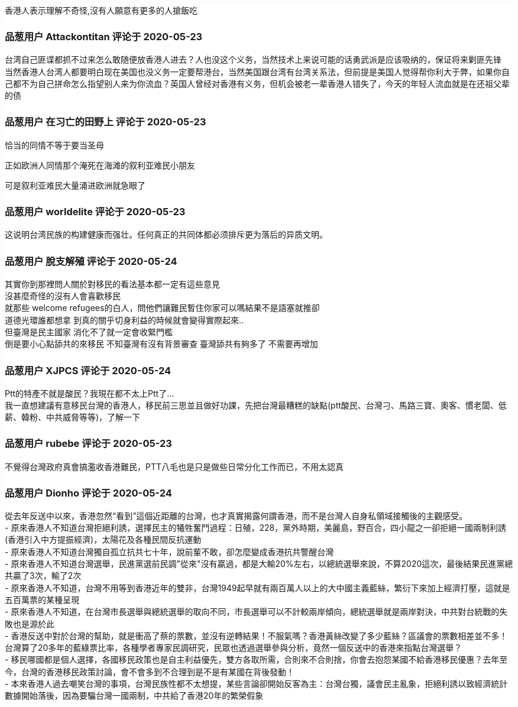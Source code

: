 香港人表示理解不奇怪,沒有人願意有更多的人搶飯吃
        
                

### 品葱用户 **Attackontitan** 评论于 2020-05-23
        
台湾自己匪谍都抓不过来怎么敢随便放香港人进去？人也没这个义务，当然技术上来说可能的话勇武派是应该吸纳的，保证将来剿匪先锋  
当然香港人台湾人都要明白现在美国也没义务一定要帮港台，当然美国跟台湾有台湾关系法，但前提是美国人觉得帮你利大于弊，如果你自己都不为自己拼命怎么指望别人来为你流血？英国人曾经对香港有义务，但机会被老一辈香港人错失了，今天的年轻人流血就是在还祖父辈的债
        
                

### 品葱用户 **在习亡的田野上** 评论于 2020-05-23
        
恰当的同情不等于要当圣母  
  
正如欧洲人同情那个淹死在海滩的叙利亚难民小朋友  
  
可是叙利亚难民大量涌进欧洲就急眼了
        
                

### 品葱用户 **worldelite** 评论于 2020-05-23
        
这说明台湾民族的构建健康而强壮。任何真正的共同体都必须排斥更为落后的异质文明。
        
                

### 品葱用户 **脫支解殖** 评论于 2020-05-24
        
其實你到那裡問人關於對移民的看法基本都一定有這些意見  
沒甚麼奇怪的沒有人會喜歡移民  
就那些 welcome refugees的白人，問他們讓難民暫住你家可以嗎結果不是語塞就推卻  
道德光環誰都想拿 到真的關乎切身利益的時候就會變得實際起來..  
但臺灣是民主國家 消化不了就一定會收緊門檻  
倒是要小心點舔共的來移民 不知臺灣有沒有背景審查 臺灣舔共有夠多了 不需要再增加
        
                

### 品葱用户 **XJPCS** 评论于 2020-05-24
        
Ptt的特產不就是酸民？我現在都不太上Ptt了...  
我一直想建議有意移民台灣的香港人，移民前三思並且做好功課，先把台灣最糟糕的缺點(ptt酸民、台灣刁、馬路三寶、奧客、慣老闆、低薪、韓粉、中共威脅等等)，了解一下
        
                

### 品葱用户 **rubebe** 评论于 2020-05-23
        
不覺得台灣政府真會搞濫收香港難民，PTT八毛也是只是做些日常分化工作而已，不用太認真
        
                

### 品葱用户 **Dionho** 评论于 2020-05-24
        
從去年反送中以來，香港忽然“看到”這個近距離的台灣，也才真實揭露何謂香港，而不是台灣人自身私領域接觸後的主觀感受。  
\- 原來香港人不知道台灣拒絕利誘，選擇民主的犧牲奮鬥過程：日殖，228，黨外時期，美麗島，野百合，四小龍之一卻拒絕一國兩制利誘(香港引入中方提振經濟)，太陽花及各種民間反抗運動  
\- 原來香港人不知道台灣獨自孤立抗共七十年，說前輩不敢，卻怎麼變成香港抗共警醒台灣  
\- 原來香港人不知道台灣選舉，民進黨選前民調"從來"沒有贏過，都是大輸20%左右，以總統選舉來說，不算2020這次，最後結果民進黨總共贏了3次，輸了2次  
\- 原來香港人不知道，台灣不用等到香港近年的雙非，台灣1949起早就有兩百萬人以上的大中國主義藍絲，繁衍下來加上經濟打壓，這就是五百萬票的某種呈現  
\- 原來香港人不知道，在台灣市長選舉與總統選舉的取向不同，市長選舉可以不計較兩岸傾向，總統選舉就是兩岸對決，中共對台統戰的失敗也是源於此  
\- 香港反送中對於台灣的幫助，就是衝高了蔡的票數，並沒有逆轉結果！不服氣嗎？香港黃絲改變了多少藍絲？區議會的票數相差並不多！台灣算了20多年的藍綠票比率，各種學者專家民調研究，民眾也透過選舉參與分析，竟然一個反送中的香港來指點台灣選舉？  
\- 移民哪國都是個人選擇，各國移民政策也是自主利益優先，雙方各取所需，合則來不合則捨，你會去抱怨某國不給香港移民優惠？去年至今，台灣的香港移民政策討論，會不會多到不合理到是不是有某國在背後發動！  
\- 本來香港人過去嘲笑台灣的事項，台灣民族性都不太想提，某些言論卻開始反客為主：台灣台獨，議會民主亂象，拒絕利誘以致經濟統計數據開始落後，因為要騙台灣一國兩制，中共給了香港20年的繁榮假象  
  